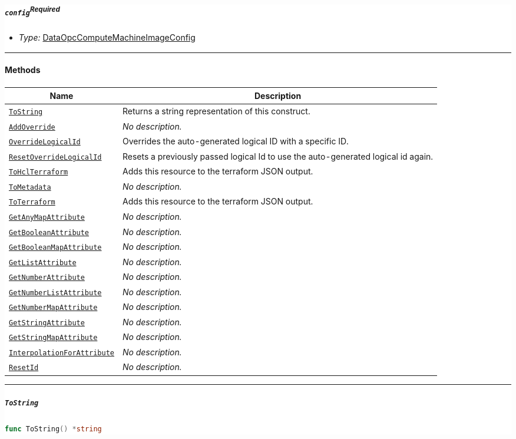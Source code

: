 
##### `config`<sup>Required</sup> <a name="config" id="@cdktf/provider-opc.dataOpcComputeMachineImage.DataOpcComputeMachineImage.Initializer.parameter.config"></a>

- *Type:* <a href="#@cdktf/provider-opc.dataOpcComputeMachineImage.DataOpcComputeMachineImageConfig">DataOpcComputeMachineImageConfig</a>

---

#### Methods <a name="Methods" id="Methods"></a>

| **Name** | **Description** |
| --- | --- |
| <code><a href="#@cdktf/provider-opc.dataOpcComputeMachineImage.DataOpcComputeMachineImage.toString">ToString</a></code> | Returns a string representation of this construct. |
| <code><a href="#@cdktf/provider-opc.dataOpcComputeMachineImage.DataOpcComputeMachineImage.addOverride">AddOverride</a></code> | *No description.* |
| <code><a href="#@cdktf/provider-opc.dataOpcComputeMachineImage.DataOpcComputeMachineImage.overrideLogicalId">OverrideLogicalId</a></code> | Overrides the auto-generated logical ID with a specific ID. |
| <code><a href="#@cdktf/provider-opc.dataOpcComputeMachineImage.DataOpcComputeMachineImage.resetOverrideLogicalId">ResetOverrideLogicalId</a></code> | Resets a previously passed logical Id to use the auto-generated logical id again. |
| <code><a href="#@cdktf/provider-opc.dataOpcComputeMachineImage.DataOpcComputeMachineImage.toHclTerraform">ToHclTerraform</a></code> | Adds this resource to the terraform JSON output. |
| <code><a href="#@cdktf/provider-opc.dataOpcComputeMachineImage.DataOpcComputeMachineImage.toMetadata">ToMetadata</a></code> | *No description.* |
| <code><a href="#@cdktf/provider-opc.dataOpcComputeMachineImage.DataOpcComputeMachineImage.toTerraform">ToTerraform</a></code> | Adds this resource to the terraform JSON output. |
| <code><a href="#@cdktf/provider-opc.dataOpcComputeMachineImage.DataOpcComputeMachineImage.getAnyMapAttribute">GetAnyMapAttribute</a></code> | *No description.* |
| <code><a href="#@cdktf/provider-opc.dataOpcComputeMachineImage.DataOpcComputeMachineImage.getBooleanAttribute">GetBooleanAttribute</a></code> | *No description.* |
| <code><a href="#@cdktf/provider-opc.dataOpcComputeMachineImage.DataOpcComputeMachineImage.getBooleanMapAttribute">GetBooleanMapAttribute</a></code> | *No description.* |
| <code><a href="#@cdktf/provider-opc.dataOpcComputeMachineImage.DataOpcComputeMachineImage.getListAttribute">GetListAttribute</a></code> | *No description.* |
| <code><a href="#@cdktf/provider-opc.dataOpcComputeMachineImage.DataOpcComputeMachineImage.getNumberAttribute">GetNumberAttribute</a></code> | *No description.* |
| <code><a href="#@cdktf/provider-opc.dataOpcComputeMachineImage.DataOpcComputeMachineImage.getNumberListAttribute">GetNumberListAttribute</a></code> | *No description.* |
| <code><a href="#@cdktf/provider-opc.dataOpcComputeMachineImage.DataOpcComputeMachineImage.getNumberMapAttribute">GetNumberMapAttribute</a></code> | *No description.* |
| <code><a href="#@cdktf/provider-opc.dataOpcComputeMachineImage.DataOpcComputeMachineImage.getStringAttribute">GetStringAttribute</a></code> | *No description.* |
| <code><a href="#@cdktf/provider-opc.dataOpcComputeMachineImage.DataOpcComputeMachineImage.getStringMapAttribute">GetStringMapAttribute</a></code> | *No description.* |
| <code><a href="#@cdktf/provider-opc.dataOpcComputeMachineImage.DataOpcComputeMachineImage.interpolationForAttribute">InterpolationForAttribute</a></code> | *No description.* |
| <code><a href="#@cdktf/provider-opc.dataOpcComputeMachineImage.DataOpcComputeMachineImage.resetId">ResetId</a></code> | *No description.* |

---

##### `ToString` <a name="ToString" id="@cdktf/provider-opc.dataOpcComputeMachineImage.DataOpcComputeMachineImage.toString"></a>

```go
func ToString() *string
```
